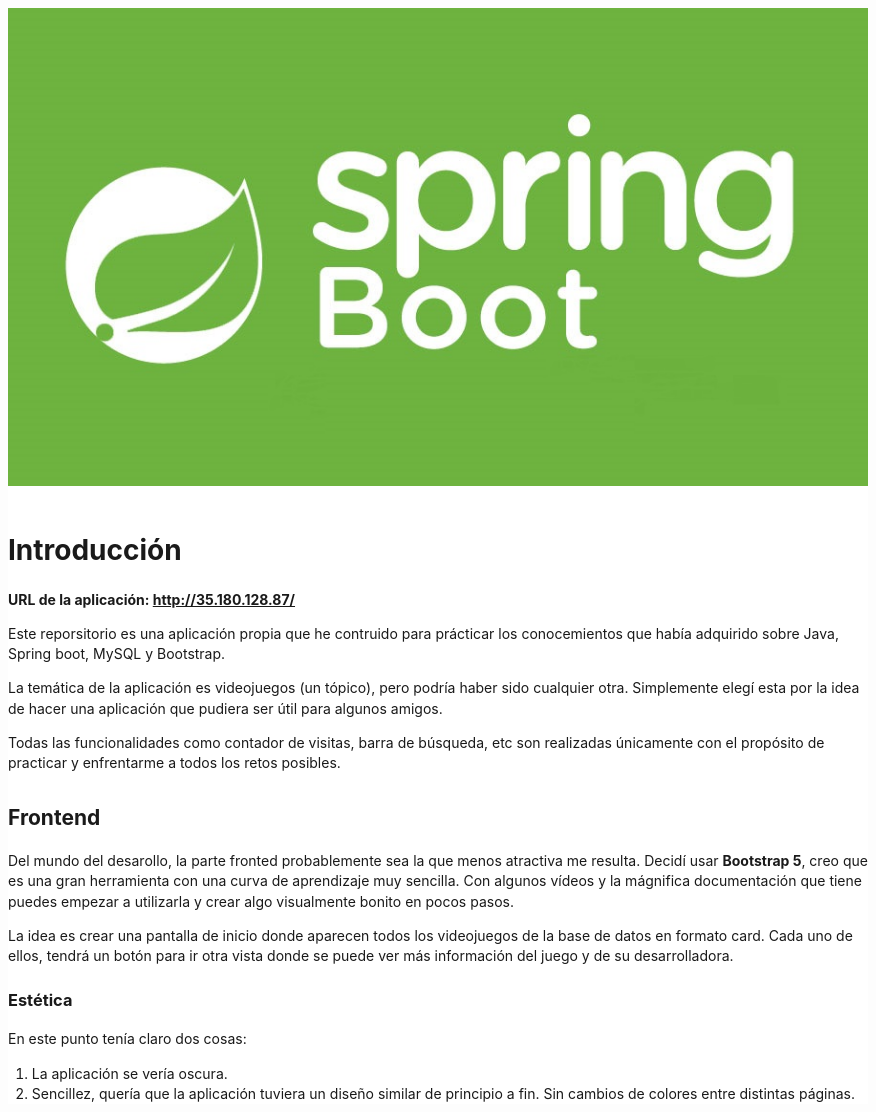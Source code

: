![Logotipo de Spring boot](spring-boot.jpeg)

# Introducción
**URL de la aplicación: http://35.180.128.87/** 

Este reporsitorio es una aplicación propia que he contruido para prácticar los conocemientos que había adquirido sobre Java, Spring boot, MySQL y Bootstrap.

La temática de la aplicación es videojuegos (un tópico), pero podría haber sido cualquier otra. Simplemente elegí esta por la idea de hacer una aplicación que pudiera ser útil para algunos amigos.

Todas las funcionalidades como contador de visitas, barra de búsqueda, etc son realizadas únicamente con el propósito de practicar y enfrentarme a todos los retos posibles.

## Frontend
Del mundo del desarollo, la parte fronted probablemente sea la que menos atractiva me resulta. Decidí usar **Bootstrap 5**, creo que es una gran herramienta con una curva de aprendizaje muy sencilla. Con algunos vídeos y la mágnifica documentación que tiene puedes empezar a utilizarla y crear algo visualmente bonito en pocos pasos.

La idea es crear una pantalla de inicio donde aparecen todos los videojuegos de la base de datos en formato card. Cada uno de ellos, tendrá un botón para ir otra vista donde se puede ver más información del juego y de su desarrolladora.

### Estética
En este punto tenía claro dos cosas:
1. La aplicación se vería oscura.
2. Sencillez, quería que la aplicación tuviera un diseño similar de principio a fin. Sin cambios de colores entre distintas páginas.
